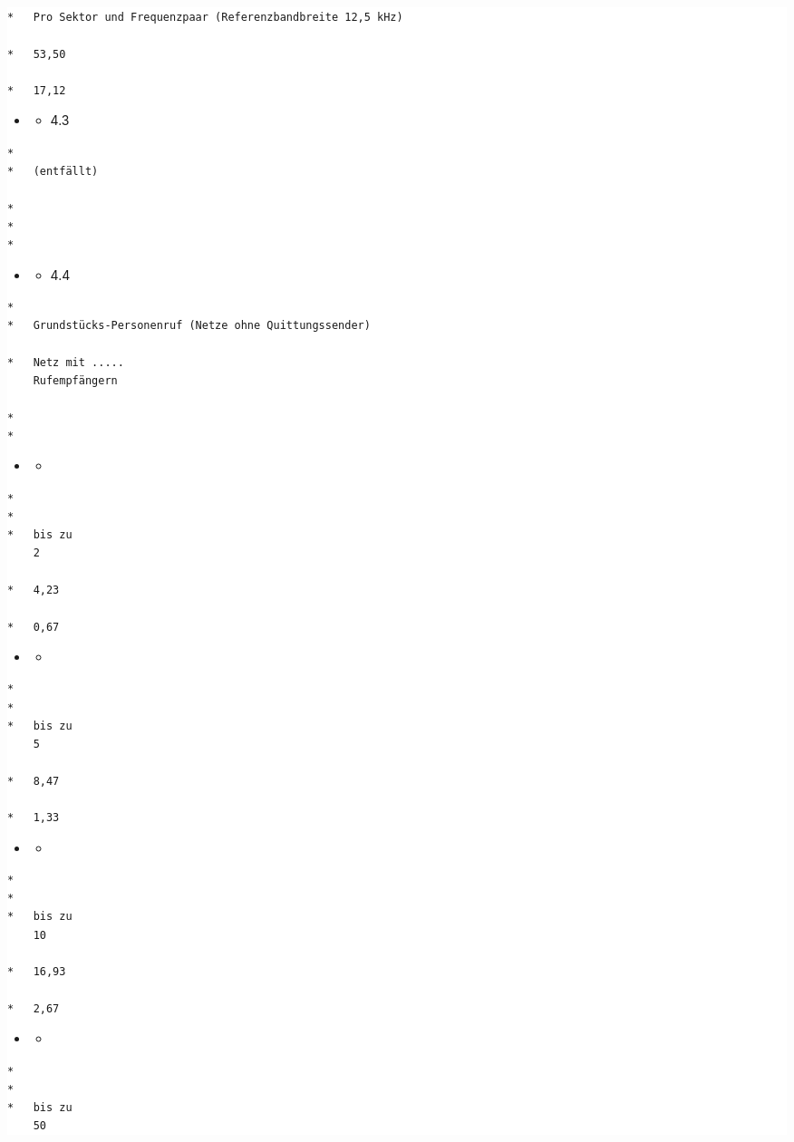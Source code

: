     *   Pro Sektor und Frequenzpaar (Referenzbandbreite 12,5 kHz)

    *   53,50

    *   17,12


*    *   4.3

    *
    *   (entfällt)

    *
    *
    *

*    *   4.4

    *
    *   Grundstücks-Personenruf (Netze ohne Quittungssender)

    *   Netz mit .....
        Rufempfängern

    *
    *

*    *
    *
    *
    *   bis zu
        2

    *   4,23

    *   0,67


*    *
    *
    *
    *   bis zu
        5

    *   8,47

    *   1,33


*    *
    *
    *
    *   bis zu
        10

    *   16,93

    *   2,67


*    *
    *
    *
    *   bis zu
        50
